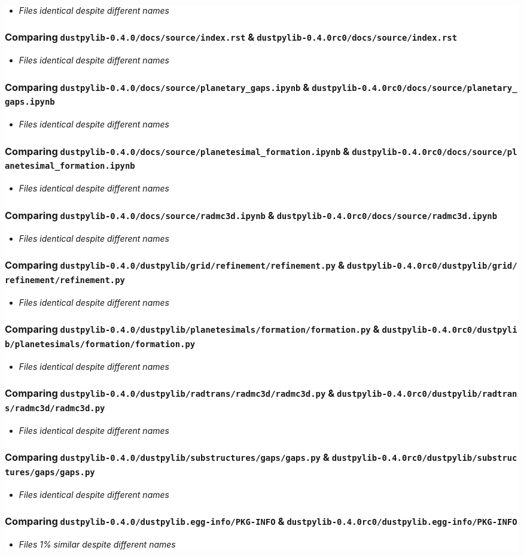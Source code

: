  * *Files identical despite different names*

### Comparing `dustpylib-0.4.0/docs/source/index.rst` & `dustpylib-0.4.0rc0/docs/source/index.rst`

 * *Files identical despite different names*

### Comparing `dustpylib-0.4.0/docs/source/planetary_gaps.ipynb` & `dustpylib-0.4.0rc0/docs/source/planetary_gaps.ipynb`

 * *Files identical despite different names*

### Comparing `dustpylib-0.4.0/docs/source/planetesimal_formation.ipynb` & `dustpylib-0.4.0rc0/docs/source/planetesimal_formation.ipynb`

 * *Files identical despite different names*

### Comparing `dustpylib-0.4.0/docs/source/radmc3d.ipynb` & `dustpylib-0.4.0rc0/docs/source/radmc3d.ipynb`

 * *Files identical despite different names*

### Comparing `dustpylib-0.4.0/dustpylib/grid/refinement/refinement.py` & `dustpylib-0.4.0rc0/dustpylib/grid/refinement/refinement.py`

 * *Files identical despite different names*

### Comparing `dustpylib-0.4.0/dustpylib/planetesimals/formation/formation.py` & `dustpylib-0.4.0rc0/dustpylib/planetesimals/formation/formation.py`

 * *Files identical despite different names*

### Comparing `dustpylib-0.4.0/dustpylib/radtrans/radmc3d/radmc3d.py` & `dustpylib-0.4.0rc0/dustpylib/radtrans/radmc3d/radmc3d.py`

 * *Files identical despite different names*

### Comparing `dustpylib-0.4.0/dustpylib/substructures/gaps/gaps.py` & `dustpylib-0.4.0rc0/dustpylib/substructures/gaps/gaps.py`

 * *Files identical despite different names*

### Comparing `dustpylib-0.4.0/dustpylib.egg-info/PKG-INFO` & `dustpylib-0.4.0rc0/dustpylib.egg-info/PKG-INFO`

 * *Files 1% similar despite different names*
